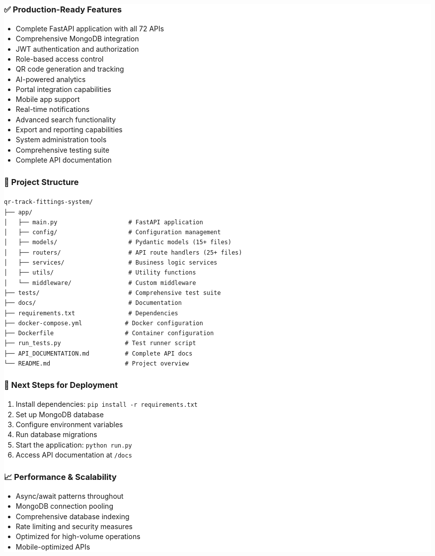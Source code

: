 ### ✅ Production-Ready Features
- Complete FastAPI application with all 72 APIs
- Comprehensive MongoDB integration
- JWT authentication and authorization
- Role-based access control
- QR code generation and tracking
- AI-powered analytics
- Portal integration capabilities
- Mobile app support
- Real-time notifications
- Advanced search functionality
- Export and reporting capabilities
- System administration tools
- Comprehensive testing suite
- Complete API documentation

### 📁 Project Structure
```
qr-track-fittings-system/
├── app/
│   ├── main.py                    # FastAPI application
│   ├── config/                    # Configuration management
│   ├── models/                    # Pydantic models (15+ files)
│   ├── routers/                   # API route handlers (25+ files)
│   ├── services/                  # Business logic services
│   ├── utils/                     # Utility functions
│   └── middleware/                # Custom middleware
├── tests/                         # Comprehensive test suite
├── docs/                          # Documentation
├── requirements.txt               # Dependencies
├── docker-compose.yml            # Docker configuration
├── Dockerfile                    # Container configuration
├── run_tests.py                  # Test runner script
├── API_DOCUMENTATION.md          # Complete API docs
└── README.md                     # Project overview
```

### 🔧 Next Steps for Deployment
1. Install dependencies: `pip install -r requirements.txt`
2. Set up MongoDB database
3. Configure environment variables
4. Run database migrations
5. Start the application: `python run.py`
6. Access API documentation at `/docs`

### 📈 Performance & Scalability
- Async/await patterns throughout
- MongoDB connection pooling
- Comprehensive database indexing
- Rate limiting and security measures
- Optimized for high-volume operations
- Mobile-optimized APIs
